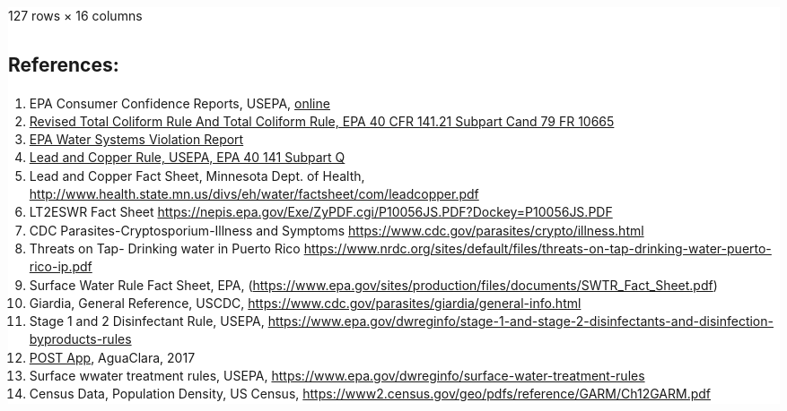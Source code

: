   </tbody>
</table>
<p>127 rows × 16 columns</p>
</div>



## References:



1. EPA Consumer Confidence Reports, USEPA, [online]( https://ofmpub.epa.gov/apex/safewater/f?p=ccr_wyl:102 )
2. [Revised Total Coliform Rule And Total Coliform Rule, EPA 40 CFR 141.21 Subpart Cand 79 FR 10665](https://www.epa.gov/dwreginfo/revised-total-coliform-rule-and-total-coliform-rule)
3. [EPA Water Systems Violation Report](https://ofmpub.epa.gov/apex/sfdw/f?p=108:11:::NO:11,RIR:IREQ_PWSID:PR0004584)
4. [Lead and Copper Rule, USEPA, EPA 40 141 Subpart Q](https://www.epa.gov/sites/production/files/2015-11/documents/howepargulates_cfr-2003-title40-vol20-part141_0.pdf)
5. Lead and Copper Fact Sheet, Minnesota Dept. of Health, http://www.health.state.mn.us/divs/eh/water/factsheet/com/leadcopper.pdf
6. LT2ESWR Fact Sheet https://nepis.epa.gov/Exe/ZyPDF.cgi/P10056JS.PDF?Dockey=P10056JS.PDF
7. CDC Parasites-Cryptosporium-Illness and Symptoms https://www.cdc.gov/parasites/crypto/illness.html
8. Threats on Tap- Drinking water in Puerto Rico https://www.nrdc.org/sites/default/files/threats-on-tap-drinking-water-puerto-rico-ip.pdf
9. Surface Water Rule Fact Sheet, EPA, (https://www.epa.gov/sites/production/files/documents/SWTR_Fact_Sheet.pdf)
10. Giardia, General Reference, USCDC, https://www.cdc.gov/parasites/giardia/general-info.html
11. Stage 1 and 2 Disinfectant Rule, USEPA, https://www.epa.gov/dwreginfo/stage-1-and-stage-2-disinfectants-and-disinfection-byproducts-rules
12. [POST App](http://aguaclara.github.io/index.html), AguaClara, 2017
13. Surface wwater treatment rules, USEPA, https://www.epa.gov/dwreginfo/surface-water-treatment-rules
14. Census Data, Population Density, US Census, https://www2.census.gov/geo/pdfs/reference/GARM/Ch12GARM.pdf
